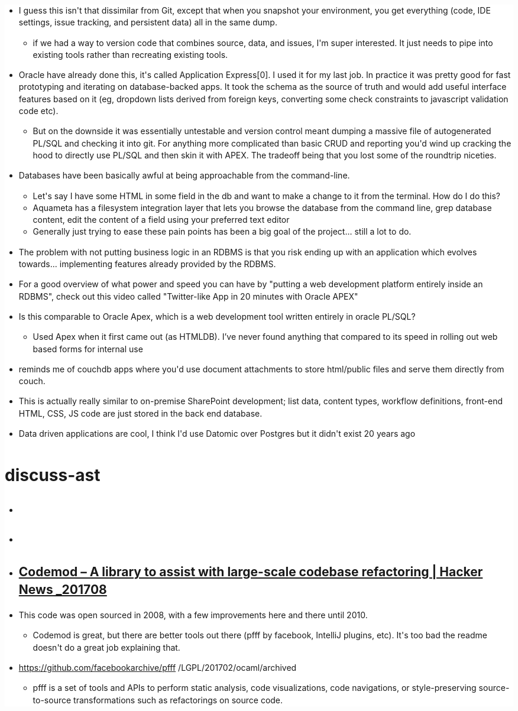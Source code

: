 - I guess this isn't that dissimilar from Git, except that when you snapshot your environment, you get everything (code, IDE settings, issue tracking, and persistent data) all in the same dump.
  - if we had a way to version code that combines source, data, and issues, I'm super interested. It just needs to pipe into existing tools rather than recreating existing tools.

- Oracle have already done this, it's called Application Express[0]. I used it for my last job. In practice it was pretty good for fast prototyping and iterating on database-backed apps. It took the schema as the source of truth and would add useful interface features based on it (eg, dropdown lists derived from foreign keys, converting some check constraints to javascript validation code etc).
  - But on the downside it was essentially untestable and version control meant dumping a massive file of autogenerated PL/SQL and checking it into git. For anything more complicated than basic CRUD and reporting you'd wind up cracking the hood to directly use PL/SQL and then skin it with APEX. The tradeoff being that you lost some of the roundtrip niceties.

- Databases have been basically awful at being approachable from the command-line.
  - Let's say I have some HTML in some field in the db and want to make a change to it from the terminal. How do I do this?
  - Aquameta has a filesystem integration layer that lets you browse the database from the command line, grep database content, edit the content of a field using your preferred text editor
  - Generally just trying to ease these pain points has been a big goal of the project... still a lot to do.

- The problem with not putting business logic in an RDBMS is that you risk ending up with an application which evolves towards... implementing features already provided by the RDBMS.

- For a good overview of what power and speed you can have by "putting a web development platform entirely inside an RDBMS", check out this video called "Twitter-like App in 20 minutes with Oracle APEX"

- Is this comparable to Oracle Apex, which is a web development tool written entirely in oracle PL/SQL?
  - Used Apex when it first came out (as HTMLDB). I’ve never found anything that compared to its speed in rolling out web based forms for internal use

- reminds me of couchdb apps where you'd use document attachments to store html/public files and serve them directly from couch.

- This is actually really similar to on-premise SharePoint development; list data, content types, workflow definitions, front-end HTML, CSS, JS code are just stored in the back end database.

- Data driven applications are cool, I think I'd use Datomic over Postgres but it didn't exist 20 years ago
# discuss-ast
- ## 

- ## 

- ## [Codemod – A library to assist with large-scale codebase refactoring | Hacker News _201708](https://news.ycombinator.com/item?id=15083882)
- This code was open sourced in 2008, with a few improvements here and there until 2010.
  - Codemod is great, but there are better tools out there (pfff by facebook, IntelliJ plugins, etc). It's too bad the readme doesn't do a great job explaining that.
- https://github.com/facebookarchive/pfff /LGPL/201702/ocaml/archived
  - pfff is a set of tools and APIs to perform static analysis, code visualizations, code navigations, or style-preserving source-to-source transformations such as refactorings on source code. 
